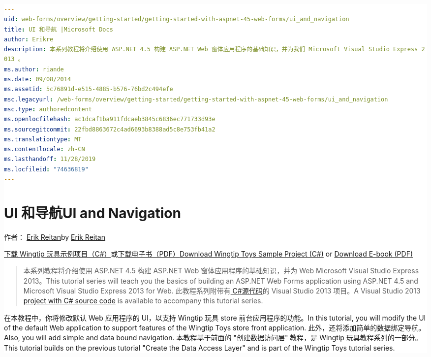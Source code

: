 ```yaml
---
uid: web-forms/overview/getting-started/getting-started-with-aspnet-45-web-forms/ui_and_navigation
title: UI 和导航 |Microsoft Docs
author: Erikre
description: 本系列教程将介绍使用 ASP.NET 4.5 构建 ASP.NET Web 窗体应用程序的基础知识，并为我们 Microsoft Visual Studio Express 2013 。
ms.author: riande
ms.date: 09/08/2014
ms.assetid: 5c76891d-e515-4885-b576-76bd2c494efe
msc.legacyurl: /web-forms/overview/getting-started/getting-started-with-aspnet-45-web-forms/ui_and_navigation
msc.type: authoredcontent
ms.openlocfilehash: ac1dcaf1ba911fdcaeb3845c6836ec771733d93e
ms.sourcegitcommit: 22fbd8863672c4ad6693b8388ad5c8e753fb41a2
ms.translationtype: MT
ms.contentlocale: zh-CN
ms.lasthandoff: 11/28/2019
ms.locfileid: "74636819"
---
```

# <a name="ui-and-navigation"></a><span data-ttu-id="0e7d1-103">UI 和导航</span><span class="sxs-lookup"><span data-stu-id="0e7d1-103">UI and Navigation</span></span>

<span data-ttu-id="0e7d1-104">作者： [Erik Reitan](https://github.com/Erikre)</span><span class="sxs-lookup"><span data-stu-id="0e7d1-104">by [Erik Reitan](https://github.com/Erikre)</span></span>

<span data-ttu-id="0e7d1-105">[下载 Wingtip 玩具示例项目（C#）](https://go.microsoft.com/fwlink/?LinkID=389434&clcid=0x409)或[下载电子书（PDF）](https://download.microsoft.com/download/0/F/B/0FBFAA46-2BFD-478F-8E56-7BF3C672DF9D/Getting%20Started%20with%20ASP.NET%204.5%20Web%20Forms%20and%20Visual%20Studio%202013.pdf)</span><span class="sxs-lookup"><span data-stu-id="0e7d1-105">[Download Wingtip Toys Sample Project (C#)](https://go.microsoft.com/fwlink/?LinkID=389434&clcid=0x409) or [Download E-book (PDF)](https://download.microsoft.com/download/0/F/B/0FBFAA46-2BFD-478F-8E56-7BF3C672DF9D/Getting%20Started%20with%20ASP.NET%204.5%20Web%20Forms%20and%20Visual%20Studio%202013.pdf)</span></span>

> <span data-ttu-id="0e7d1-106">本系列教程将介绍使用 ASP.NET 4.5 构建 ASP.NET Web 窗体应用程序的基础知识，并为 Web Microsoft Visual Studio Express 2013。</span><span class="sxs-lookup"><span data-stu-id="0e7d1-106">This tutorial series will teach you the basics of building an ASP.NET Web Forms application using ASP.NET 4.5 and Microsoft Visual Studio Express 2013 for Web.</span></span> <span data-ttu-id="0e7d1-107">此教程系列附带有[ C#源代码](https://go.microsoft.com/fwlink/?LinkID=389434&clcid=0x409)的 Visual Studio 2013 项目。</span><span class="sxs-lookup"><span data-stu-id="0e7d1-107">A Visual Studio 2013 [project with C# source code](https://go.microsoft.com/fwlink/?LinkID=389434&clcid=0x409) is available to accompany this tutorial series.</span></span>

<span data-ttu-id="0e7d1-108">在本教程中，你将修改默认 Web 应用程序的 UI，以支持 Wingtip 玩具 store 前台应用程序的功能。</span><span class="sxs-lookup"><span data-stu-id="0e7d1-108">In this tutorial, you will modify the UI of the default Web application to support features of the Wingtip Toys store front application.</span></span> <span data-ttu-id="0e7d1-109">此外，还将添加简单的数据绑定导航。</span><span class="sxs-lookup"><span data-stu-id="0e7d1-109">Also, you will add simple and data bound navigation.</span></span> <span data-ttu-id="0e7d1-110">本教程基于前面的 "创建数据访问层" 教程，是 Wingtip 玩具教程系列的一部分。</span><span class="sxs-lookup"><span data-stu-id="0e7d1-110">This tutorial builds on the previous tutorial "Create the Data Access Layer" and is part of the Wingtip Toys tutorial series.</span></span>
